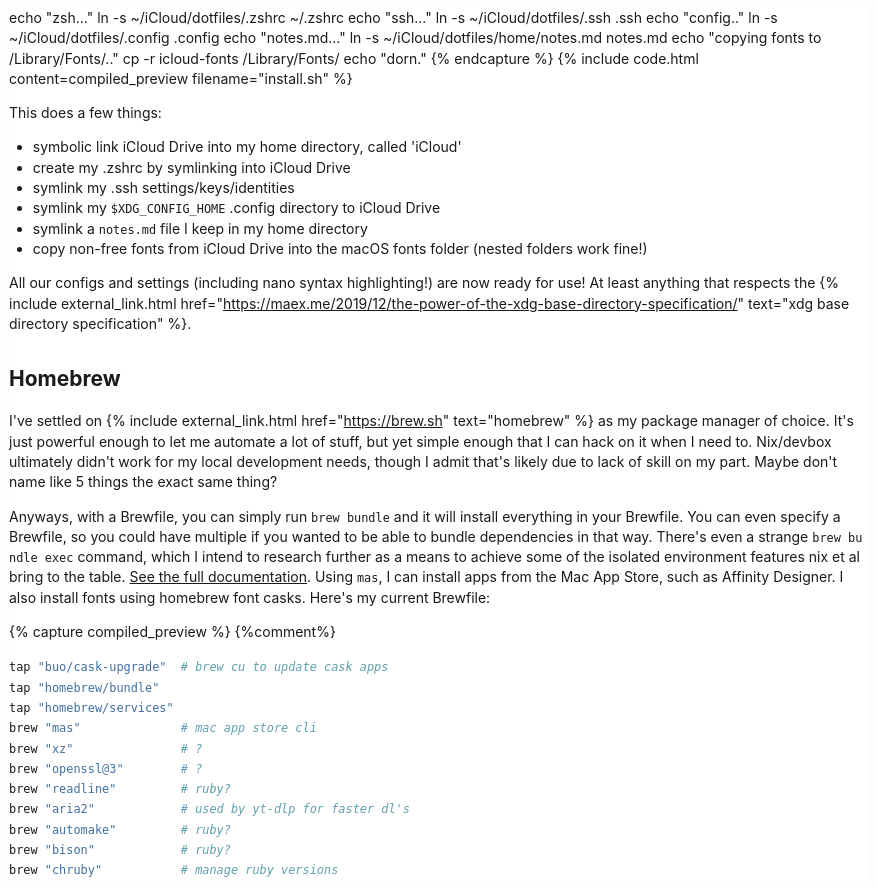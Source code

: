 <span class="pl-c1">echo</span> <span class="pl-s"><span class="pl-pds">"</span>zsh...<span class="pl-pds">"</span></span>
ln -s <span class="pl-k">~</span>/iCloud/dotfiles/.zshrc <span class="pl-k">~</span>/.zshrc
<span class="pl-c1">echo</span> <span class="pl-s"><span class="pl-pds">"</span>ssh...<span class="pl-pds">"</span></span>
ln -s <span class="pl-k">~</span>/iCloud/dotfiles/.ssh .ssh
<span class="pl-c1">echo</span> <span class="pl-s"><span class="pl-pds">"</span>config..<span class="pl-pds">"</span></span>
ln -s <span class="pl-k">~</span>/iCloud/dotfiles/.config .config
<span class="pl-c1">echo</span> <span class="pl-s"><span class="pl-pds">"</span>notes.md...<span class="pl-pds">"</span></span>
ln -s <span class="pl-k">~</span>/iCloud/dotfiles/home/notes.md notes.md
<span class="pl-c1">echo</span> <span class="pl-s"><span class="pl-pds">"</span>copying fonts to /Library/Fonts/..<span class="pl-pds">"</span></span>
cp -r icloud-fonts /Library/Fonts/
<span class="pl-c1">echo</span> <span class="pl-s"><span class="pl-pds">"</span>dorn.<span class="pl-pds">"</span></span></pre></div>
{% endcapture %}
{% include code.html
  content=compiled_preview
  filename="install.sh"
%}

This does a few things:
 - symbolic link iCloud Drive into my home directory, called 'iCloud'
 - create my .zshrc by symlinking into iCloud Drive
 - symlink my .ssh settings/keys/identities
 - symlink my `$XDG_CONFIG_HOME` .config directory to iCloud Drive
 - symlink a `notes.md` file I keep in my home directory
 - copy non-free fonts from iCloud Drive into the macOS fonts folder (nested folders work fine!)

All our configs and settings (including nano syntax highlighting!) are now ready for use! At least anything that respects the {% include external_link.html href="https://maex.me/2019/12/the-power-of-the-xdg-base-directory-specification/" text="xdg base directory specification" %}.

## Homebrew

I've settled on {% include external_link.html href="https://brew.sh" text="homebrew" %} as my package manager of choice. It's just powerful enough to let me automate a lot of stuff, but yet simple enough that I can hack on it when I need to. Nix/devbox ultimately didn't work for my local development needs, though I admit that's likely due to lack of skill on my part. Maybe don't name like 5 things the exact same thing?

Anyways, with a Brewfile, you can simply run `brew bundle` and it will install everything in your Brewfile. You can even specify a Brewfile, so you could have multiple if you wanted to be able to bundle dependencies in that way. There's even a strange `brew bundle exec` command, which I intend to research further as a means to achieve some of the isolated environment features nix et al bring to the table. [See the full documentation](https://docs.brew.sh/Manpage#bundle-subcommand). Using `mas`, I can install apps from the Mac App Store, such as Affinity Designer. I also install fonts using homebrew font casks. Here's my current Brewfile:

{% capture compiled_preview %}
{%comment%}
```ruby
tap "buo/cask-upgrade"  # brew cu to update cask apps
tap "homebrew/bundle"
tap "homebrew/services"
brew "mas"              # mac app store cli
brew "xz"               # ?
brew "openssl@3"        # ?
brew "readline"         # ruby?
brew "aria2"            # used by yt-dlp for faster dl's
brew "automake"         # ruby?
brew "bison"            # ruby?
brew "chruby"           # manage ruby versions
```